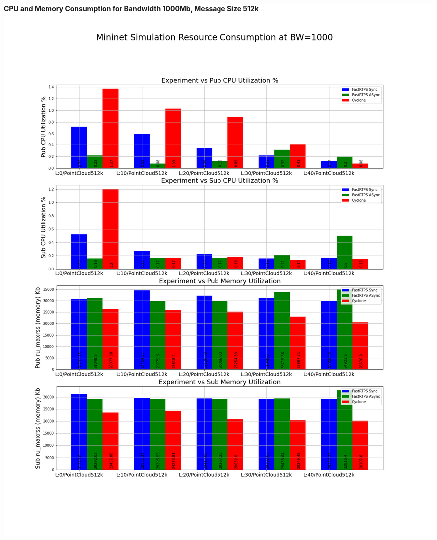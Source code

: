 #### CPU and Memory Consumption for Bandwidth 1000Mb, Message Size 512k 

![Resource consumption BW=1000 Msg=512k](./galactic/plots/ResourceBW1000-512k.png)



